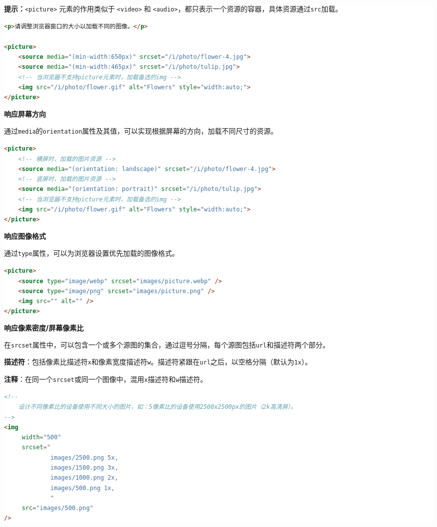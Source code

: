 **提示：**`<picture>` 元素的作用类似于 `<video>` 和 `<audio>`，都只表示一个资源的容器，具体资源通过`src`加载。

```html
<p>请调整浏览器窗口的大小以加载不同的图像。</p>

<picture>
  	<source media="(min-width:650px)" srcset="/i/photo/flower-4.jpg">
  	<source media="(min-width:465px)" srcset="/i/photo/tulip.jpg">
  	<!-- 当浏览器不支持picture元素时，加载备选的img -->
  	<img src="/i/photo/flower.gif" alt="Flowers" style="width:auto;">
</picture>
```

**响应屏幕方向**

通过`media`的`orientation`属性及其值，可以实现根据屏幕的方向，加载不同尺寸的资源。

```html
<picture>
  	<!-- 横屏时，加载的图片资源 -->
  	<source media="(orientation: landscape)" srcset="/i/photo/flower-4.jpg">
  	<!-- 竖屏时，加载的图片资源 -->
  	<source media="(orientation: portrait)" srcset="/i/photo/tulip.jpg">
  	<!-- 当浏览器不支持picture元素时，加载备选的img -->
  	<img src="/i/photo/flower.gif" alt="Flowers" style="width:auto;">
</picture>
```

**响应图像格式**

通过`type`属性，可以为浏览器设置优先加载的图像格式。

```html
<picture>
    <source type="image/webp" srcset="images/picture.webp" />
    <source type="image/png" srcset="images/picture.png" />
    <img src="" alt="" />
</picture>
```

**响应像素密度/屏幕像素比**

在`srcset`属性中，可以包含一个或多个源图的集合，通过逗号分隔，每个源图包括`url`和描述符两个部分。

**描述符**：包括像素比描述符`x`和像素宽度描述符`w`。描述符紧跟在`url`之后，以空格分隔（默认为`1x`）。

**注释**：在同一个`srcset`或同一个图像中，混用`x`描述符和`w`描述符。

```html
<!--
	设计不同像素比的设备使用不同大小的图片，如：5像素比的设备使用2500x2500px的图片（2k高清屏）。
-->
<img
     width="500"
     srcset="
             images/2500.png 5x,
             images/1500.png 3x,
             images/1000.png 2x,
             images/500.png 1x,
             "
     src="images/500.png"
/>
```

